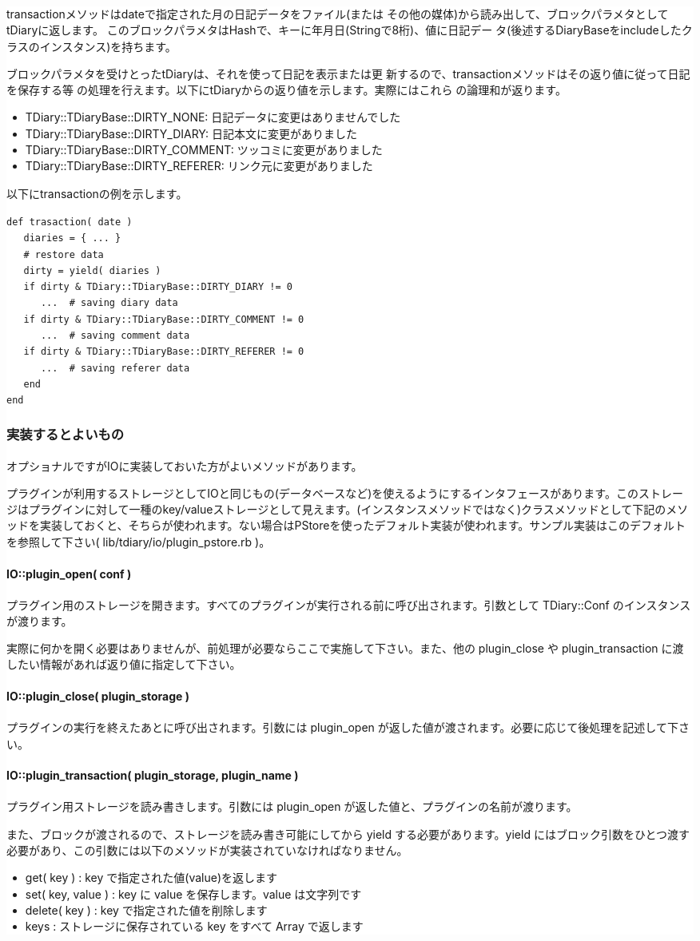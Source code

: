 transactionメソッドはdateで指定された月の日記データをファイル(または その他の媒体)から読み出して、ブロックパラメタとしてtDiaryに返します。 このブロックパラメタはHashで、キーに年月日(Stringで8桁)、値に日記デー タ(後述するDiaryBaseをincludeしたクラスのインスタンス)を持ちます。

ブロックパラメタを受けとったtDiaryは、それを使って日記を表示または更 新するので、transactionメソッドはその返り値に従って日記を保存する等 の処理を行えます。以下にtDiaryからの返り値を示します。実際にはこれら の論理和が返ります。

  - TDiary::TDiaryBase::DIRTY\_NONE: 日記データに変更はありませんでした
  - TDiary::TDiaryBase::DIRTY\_DIARY: 日記本文に変更がありました
  - TDiary::TDiaryBase::DIRTY\_COMMENT: ツッコミに変更がありました
  - TDiary::TDiaryBase::DIRTY\_REFERER: リンク元に変更がありました

以下にtransactionの例を示します。

```
def trasaction( date )
   diaries = { ... }
   # restore data
   dirty = yield( diaries )
   if dirty & TDiary::TDiaryBase::DIRTY_DIARY != 0
      ...  # saving diary data
   if dirty & TDiary::TDiaryBase::DIRTY_COMMENT != 0
      ...  # saving comment data
   if dirty & TDiary::TDiaryBase::DIRTY_REFERER != 0
      ...  # saving referer data
   end
end
```

### 実装するとよいもの

オプショナルですがIOに実装しておいた方がよいメソッドがあります。

プラグインが利用するストレージとしてIOと同じもの(データベースなど)を使えるようにするインタフェースがあります。このストレージはプラグインに対して一種のkey/valueストレージとして見えます。(インスタンスメソッドではなく)クラスメソッドとして下記のメソッドを実装しておくと、そちらが使われます。ない場合はPStoreを使ったデフォルト実装が使われます。サンプル実装はこのデフォルトを参照して下さい( lib/tdiary/io/plugin_pstore.rb )。

#### IO::plugin_open( conf )

プラグイン用のストレージを開きます。すべてのプラグインが実行される前に呼び出されます。引数として TDiary::Conf のインスタンスが渡ります。

実際に何かを開く必要はありませんが、前処理が必要ならここで実施して下さい。また、他の plugin_close や plugin_transaction に渡したい情報があれば返り値に指定して下さい。

#### IO::plugin_close( plugin_storage )

プラグインの実行を終えたあとに呼び出されます。引数には plugin_open が返した値が渡されます。必要に応じて後処理を記述して下さい。

#### IO::plugin_transaction( plugin_storage, plugin_name )

プラグイン用ストレージを読み書きします。引数には plugin_open が返した値と、プラグインの名前が渡ります。

また、ブロックが渡されるので、ストレージを読み書き可能にしてから yield する必要があります。yield にはブロック引数をひとつ渡す必要があり、この引数には以下のメソッドが実装されていなければなりません。

* get( key ) : key で指定された値(value)を返します
* set( key, value ) : key に value を保存します。value は文字列です
* delete( key ) : key で指定された値を削除します
* keys : ストレージに保存されている key をすべて Array で返します
